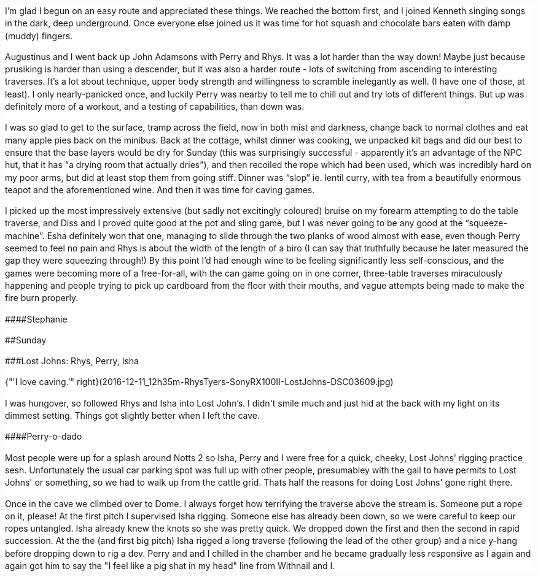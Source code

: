 I’m glad I begun on an easy route and appreciated these things. We reached the bottom first, and I joined Kenneth singing songs in the dark, deep underground. Once everyone else joined us it was time for hot squash and chocolate bars eaten with damp (muddy) fingers.

Augustinus and I went back up John Adamsons with Perry and Rhys. It was a lot harder than the way down! Maybe just because prusiking is harder than using a descender, but it was also a harder route - lots of switching from ascending to interesting traverses. It’s a lot about technique, upper body strength and willingness to scramble inelegantly as well. (I have one of those, at least). I only nearly-panicked once, and luckily Perry was nearby to tell me to chill out and try lots of different things. But up was definitely more of a workout, and a testing of capabilities, than down was.

I was so glad to get to the surface, tramp across the field, now in both mist and darkness, change back to normal clothes and eat many apple pies back on the minibus. Back at the cottage, whilst dinner was cooking, we unpacked kit bags and did our best to ensure that the base layers would be dry for Sunday (this was surprisingly successful - apparently it’s an advantage of the NPC hut, that it has “a drying room that actually dries”), and then recoiled the rope which had been used, which was incredibly hard on my poor arms, but did at least stop them from going stiff. Dinner was “slop” ie. lentil curry, with tea from a beautifully enormous teapot and the aforementioned wine. And then it was time for caving games.

I picked up the most impressively extensive (but sadly not excitingly coloured) bruise on my forearm attempting to do the table traverse, and Diss and I proved quite good at the pot and sling game, but I was never going to be any good at the “squeeze-machine”. Esha definitely won that one, managing to slide through the two planks of wood almost with ease, even though Perry seemed to feel no pain and Rhys is about the width of the length of a biro (I can say that truthfully because he later measured the gap they were squeezing through!) By this point I’d had enough wine to be feeling significantly less self-conscious, and the games were becoming more of a free-for-all, with the can game going on in one corner, three-table traverses miraculously happening and people trying to pick up cardboard from the floor with their mouths, and vague attempts being made to make the fire burn properly.

####Stephanie

##Sunday

###Lost Johns: Rhys, Perry, Isha

{"'I love caving.'" right}(2016-12-11_12h35m-RhysTyers-SonyRX100II-LostJohns-DSC03609.jpg)

I was hungover, so followed Rhys and Isha into Lost John’s. I didn't smile much and just hid at the back with my light on its dimmest setting. Things got slightly better when I left the cave.

####Perry-o-dado

Most people were up for a splash around Notts 2 so Isha, Perry and I were free for a quick, cheeky, Lost Johns' rigging practice sesh. Unfortunately the usual car parking spot was full up with other people, presumabley with the gall to have permits to Lost Johns' or something, so we had to walk up from the cattle grid. Thats half the reasons for doing Lost Johns' gone right there.

Once in the cave we climbed over to Dome. I always forget how terrifying the traverse above the stream is. Someone put a rope on it, please! At the first pitch I supervised Isha rigging. Someone else has already been down, so we were careful to keep our ropes untangled. Isha already knew the knots so she was pretty quick. We dropped down the first and then the second in rapid succession. At the the (and first big pitch) Isha rigged a long traverse (following the lead of the other group) and a nice y-hang before dropping down to rig a dev. Perry and and I chilled in the chamber and he became gradually less responsive as I again and again got him to say the "I feel like a pig shat in my head" line from Withnail and I.
